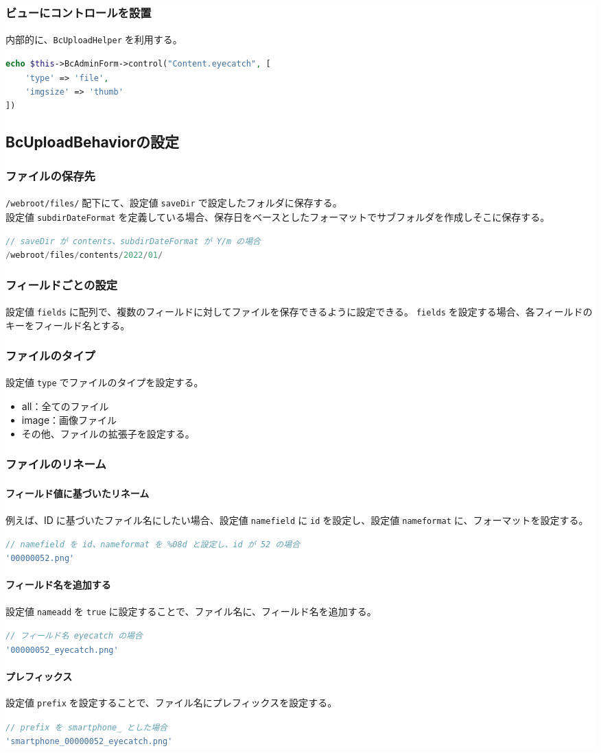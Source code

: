 ### ビューにコントロールを設置

内部的に、`BcUploadHelper` を利用する。
```php
echo $this->BcAdminForm->control("Content.eyecatch", [
    'type' => 'file', 
    'imgsize' => 'thumb'
])
```

 
## BcUploadBehaviorの設定

### ファイルの保存先
`/webroot/files/` 配下にて、設定値 `saveDir` で設定したフォルダに保存する。  
設定値 `subdirDateFormat` を定義している場合、保存日をベースとしたフォーマットでサブフォルダを作成しそこに保存する。

```php
// saveDir が contents、subdirDateFormat が Y/m の場合
/webroot/files/contents/2022/01/
```

### フィールドごとの設定
設定値 `fields` に配列で、複数のフィールドに対してファイルを保存できるように設定できる。
`fields` を設定する場合、各フィールドのキーをフィールド名とする。

### ファイルのタイプ
設定値 `type` でファイルのタイプを設定する。
- all：全てのファイル
- image：画像ファイル
- その他、ファイルの拡張子を設定する。

### ファイルのリネーム
#### フィールド値に基づいたリネーム
例えば、ID に基づいたファイル名にしたい場合、設定値 `namefield` に `id` を設定し、設定値 `nameformat` に、フォーマットを設定する。
```php
// namefield を id、nameformat を %08d と設定し、id が 52 の場合
'00000052.png'
```

#### フィールド名を追加する
設定値 `nameadd` を `true` に設定することで、ファイル名に、フィールド名を追加する。
```php
// フィールド名 eyecatch の場合
'00000052_eyecatch.png'
```

#### プレフィックス
設定値 `prefix` を設定することで、ファイル名にプレフィックスを設定する。
```php
// prefix を smartphone_ とした場合 
'smartphone_00000052_eyecatch.png'
```
